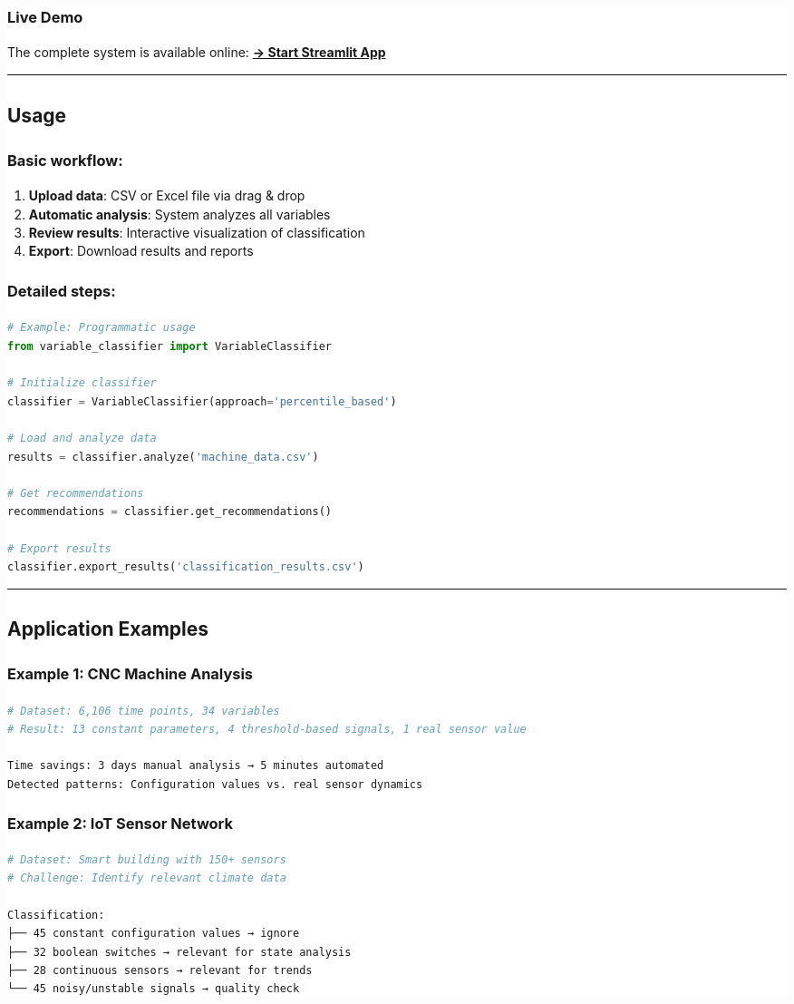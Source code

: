### Live Demo
The complete system is available online:
**[→ Start Streamlit App](https://variableclassifierapp-gw2uifdpryaqzgh4pw8ger.streamlit.app/)**

---

## Usage

### Basic workflow:

1. **Upload data**: CSV or Excel file via drag & drop
2. **Automatic analysis**: System analyzes all variables
3. **Review results**: Interactive visualization of classification
4. **Export**: Download results and reports

### Detailed steps:

```python
# Example: Programmatic usage
from variable_classifier import VariableClassifier

# Initialize classifier
classifier = VariableClassifier(approach='percentile_based')

# Load and analyze data
results = classifier.analyze('machine_data.csv')

# Get recommendations
recommendations = classifier.get_recommendations()

# Export results
classifier.export_results('classification_results.csv')
```

---

## Application Examples

### **Example 1: CNC Machine Analysis**
```bash
# Dataset: 6,106 time points, 34 variables
# Result: 13 constant parameters, 4 threshold-based signals, 1 real sensor value

Time savings: 3 days manual analysis → 5 minutes automated
Detected patterns: Configuration values vs. real sensor dynamics
```

### **Example 2: IoT Sensor Network**
```bash
# Dataset: Smart building with 150+ sensors
# Challenge: Identify relevant climate data

Classification:
├── 45 constant configuration values → ignore
├── 32 boolean switches → relevant for state analysis  
├── 28 continuous sensors → relevant for trends
└── 45 noisy/unstable signals → quality check
```
